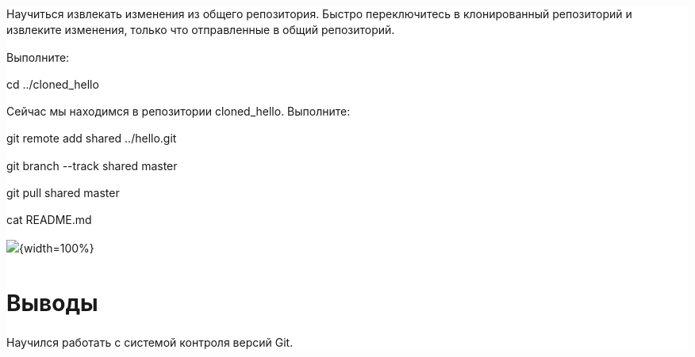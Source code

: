 Научиться извлекать изменения из общего репозитория. Быстро переключитесь в
клонированный репозиторий и извлеките изменения, только что отправленные в
общий репозиторий.

Выполните:

cd ../cloned_hello

Сейчас мы находимся в репозитории cloned_hello.
Выполните:

git remote add shared ../hello.git

git branch --track shared master

git pull shared master

cat README.md

![](img/38.png){width=100%}

# Выводы

Научился работать с системой контроля версий Git.

